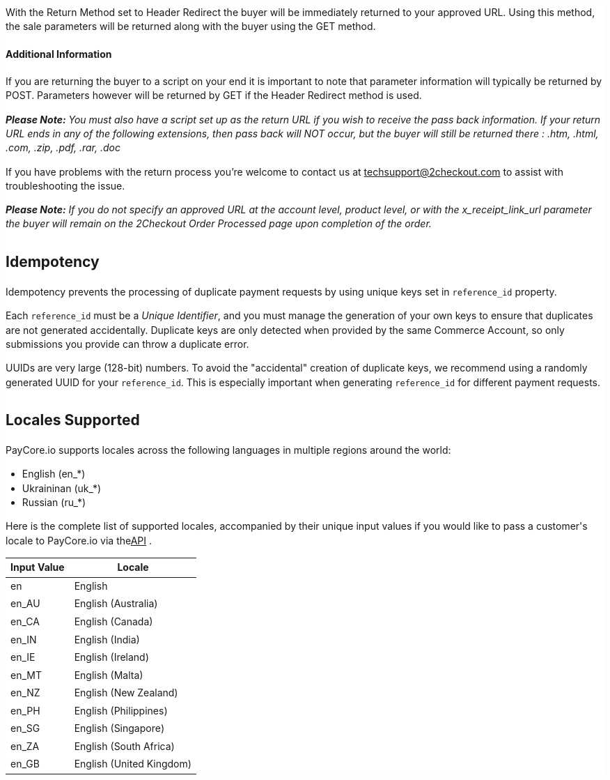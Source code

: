 With the Return Method set to Header Redirect the buyer will be immediately returned to your approved URL. Using this method, the sale parameters will be returned along with the buyer using the GET method.

#### Additional Information

If you are returning the buyer to a script on your end it is important to note that parameter information will typically be returned by POST. Parameters however will be returned by GET if the Header Redirect method is used.

_**Please Note:**  You must also have a script set up as the return URL if you wish to receive the pass back information. If your return URL ends in any of the following extensions, then pass back will NOT occur, but the buyer will still be returned there : .htm, .html, .com, .zip, .pdf, .rar, .doc_

If you have problems with the return process you’re welcome to contact us at  [techsupport@2checkout.com](mailto:techsupport@2checkout.com)  to assist with troubleshooting the issue.

_**Please Note:**  If you do not specify an approved URL at the account level, product level, or with the x_receipt_link_url parameter the buyer will remain on the 2Checkout Order Processed page upon completion of the order._

## Idempotency

Idempotency prevents the processing of duplicate payment requests by using unique keys set in `reference_id` property.

Each `reference_id` must be a _Unique Identifier_, and you must manage the generation of your own keys to ensure that duplicates are not generated accidentally. Duplicate keys are only detected when provided by the same Commerce Account, so only submissions you provide can throw a duplicate error.

UUIDs are very large (128-bit) numbers. To avoid the "accidental" creation of duplicate keys, we recommend using a randomly generated UUID for your `reference_id`. This is especially important when generating `reference_id` for different payment requests.


## Locales Supported

PayCore.io supports locales across the following languages in multiple regions around the world:

-   English (en_*)
-   Ukraininan (uk_*)
-   Russian (ru_*)

Here is the complete list of supported locales, accompanied by their unique input values if you would like to pass a customer's locale to PayCore.io via the[API](/integration/) .

| Input Value | Locale                       |
|-------------|------------------------------|
| en          | English                      |
| en_AU       | English (Australia)          |
| en_CA       | English (Canada)             |
| en_IN       | English (India)              |
| en_IE       | English (Ireland)            |
| en_MT       | English (Malta)              |
| en_NZ       | English (New Zealand)        |
| en_PH       | English (Philippines)        |
| en_SG       | English (Singapore)          |
| en_ZA       | English (South Africa)       |
| en_GB       | English (United Kingdom)     |